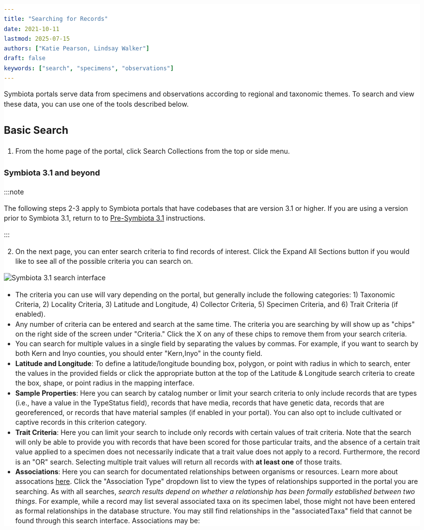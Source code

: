 ```yaml
---
title: "Searching for Records"
date: 2021-10-11
lastmod: 2025-07-15
authors: ["Katie Pearson, Lindsay Walker"]
draft: false
keywords: ["search", "specimens", "observations"]
---
```


Symbiota portals serve data from specimens and observations according to regional and taxonomic themes. To search and view these data, you can use one of the tools described below.

## Basic Search

1. From the home page of the portal, click Search Collections from the top or side menu.

### Symbiota 3.1 and beyond

:::note

The following steps 2-3 apply to Symbiota portals that have codebases that are version 3.1 or higher. If you are using a version prior to Symbiota 3.1, return to to [Pre-Symbiota 3.1](#pre-symbiota-31) instructions.

:::

2. On the next page, you can enter search criteria to find records of interest. Click the Expand All Sections button if you would like to see all of the possible criteria you can search on.

![Symbiota 3.1 search interface](/img/newsamplesearch.png)

- The criteria you can use will vary depending on the portal, but generally include the following categories: 1) Taxonomic Criteria, 2) Locality Criteria, 3) Latitude and Longitude, 4) Collector Criteria, 5) Specimen Criteria, and 6) Trait Criteria (if enabled).
- Any number of criteria can be entered and search at the same time. The criteria you are searching by will show up as "chips" on the right side of the screen under "Criteria." Click the X on any of these chips to remove them from your search criteria.
- You can search for multiple values in a single field by separating the values by commas. For example, if you want to search by both Kern and Inyo counties, you should enter "Kern,Inyo" in the county field.
- **Latitude and Longitude**: To define a latitude/longitude bounding box, polygon, or point with radius in which to search, enter the values in the provided fields or click the appropriate button at the top of the Latitude & Longitude search criteria to create the box, shape, or point radius in the mapping interface.
- **Sample Properties**: Here you can search by catalog number or limit your search criteria to only include records that are types (i.e., have a value in the TypeStatus field), records that have media, records that have genetic data, records that are georeferenced, or records that have material samples (if enabled in your portal). You can also opt to include cultivated or captive records in this criterion category.
- **Trait Criteria**: Here you can limit your search to include only records with certain values of trait criteria. Note that the search will only be able to provide you with records that have been scored for those particular traits, and the absence of a certain trait value applied to a specimen does not necessarily indicate that a trait value does not apply to a record. Furthermore, the record is an "OR" search. Selecting multiple trait values will return all records with **at least one** of those traits.
- **Associations**: Here you can search for documentated relationships between organisms or resources. Learn more about assocations [here](/docs/Editor_Guide/linking_records/). Click the "Association Type" dropdown list to view the types of relationships supported in the portal you are searching. As with all searches, _search results depend on whether a relationship has been formally established between two things_. For example, while a record may list several associated taxa on its specimen label, those might not have been entered as formal relationships in the database structure. You may still find relationships in the "associatedTaxa" field that cannot be found through this search interface. Associations may be: